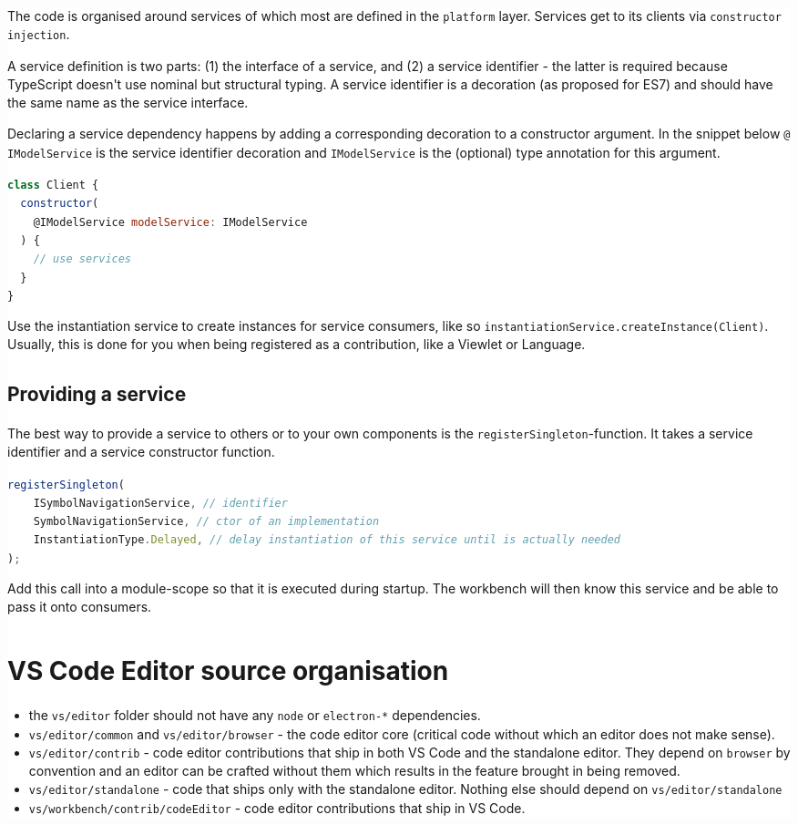 The code is organised around services of which most are defined in the
`platform` layer. Services get to its clients via `constructor injection`.

A service definition is two parts: (1) the interface of a service, and (2) a
service identifier - the latter is required because TypeScript doesn't use
nominal but structural typing. A service identifier is a decoration (as proposed
for ES7) and should have the same name as the service interface.

Declaring a service dependency happens by adding a corresponding decoration to a
constructor argument. In the snippet below `@IModelService` is the service
identifier decoration and `IModelService` is the (optional) type annotation for
this argument.

```javascript
class Client {
  constructor(
    @IModelService modelService: IModelService
  ) {
    // use services
  }
}
```

Use the instantiation service to create instances for service consumers, like so
`instantiationService.createInstance(Client)`. Usually, this is done for you
when being registered as a contribution, like a Viewlet or Language.

## Providing a service

The best way to provide a service to others or to your own components is the
`registerSingleton`-function. It takes a service identifier and a service
constructor function.

```javascript
registerSingleton(
	ISymbolNavigationService, // identifier
	SymbolNavigationService, // ctor of an implementation
	InstantiationType.Delayed, // delay instantiation of this service until is actually needed
);
```

Add this call into a module-scope so that it is executed during startup. The
workbench will then know this service and be able to pass it onto consumers.

# VS Code Editor source organisation

-   the `vs/editor` folder should not have any `node` or `electron-*`
    dependencies.
-   `vs/editor/common` and `vs/editor/browser` - the code editor core (critical
    code without which an editor does not make sense).
-   `vs/editor/contrib` - code editor contributions that ship in both VS Code
    and the standalone editor. They depend on `browser` by convention and an
    editor can be crafted without them which results in the feature brought in
    being removed.
-   `vs/editor/standalone` - code that ships only with the standalone editor.
    Nothing else should depend on `vs/editor/standalone`
-   `vs/workbench/contrib/codeEditor` - code editor contributions that ship in
    VS Code.
